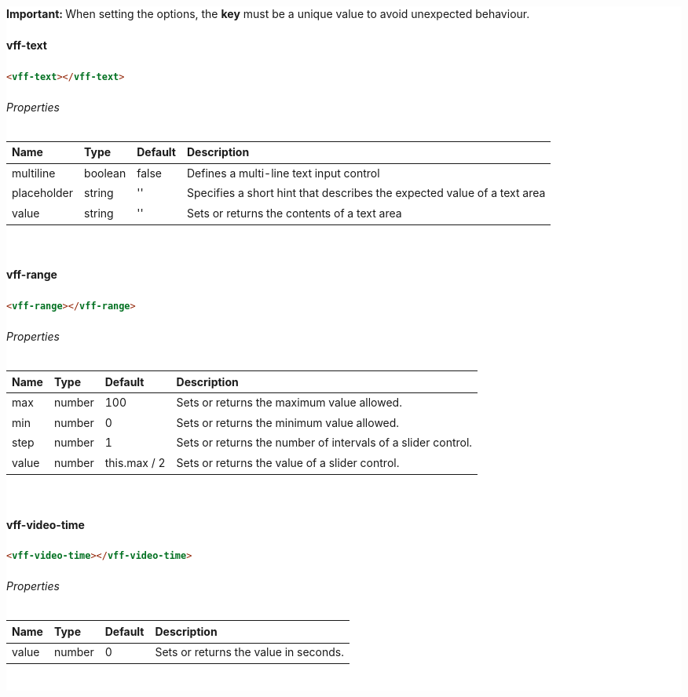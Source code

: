 
<strong>Important: </strong>When setting the options, the <strong>key</strong> must be a unique value to avoid unexpected behaviour.</td></tr>
<br/>

#### vff-text

```html 
<vff-text></vff-text>
```

###### Properties

Name | Type | Default | Description
:----------- | :----------- | :----------- | :-----------
multiline | boolean | false | Defines a multi-line text input control
placeholder | string | '' | Specifies a short hint that describes the expected value of a text area
value | string | '' | Sets or returns the contents of a text area


<br/>

#### vff-range

```html 
<vff-range></vff-range>
```

###### Properties

Name | Type | Default | Description
:----------- | :----------- | :----------- | :-----------
max | number | 100 | Sets or returns the maximum value allowed.
min | number | 0 | Sets or returns the minimum value allowed.
step | number | 1 | Sets or returns the number of intervals of a slider control.
value | number | this.max / 2 | Sets or returns the value of a slider control.


<br/>

#### vff-video-time

```html 
<vff-video-time></vff-video-time>
```

###### Properties

Name | Type | Default | Description
:----------- | :----------- | :----------- | :-----------
value | number | 0 | Sets or returns the value in seconds.


<br/>